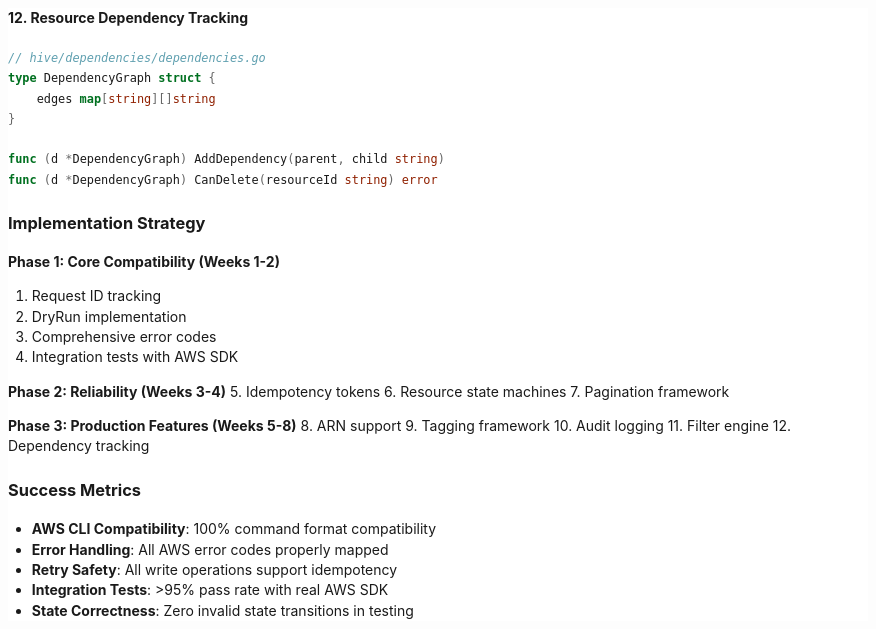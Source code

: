 #### 12. Resource Dependency Tracking

```go
// hive/dependencies/dependencies.go
type DependencyGraph struct {
    edges map[string][]string
}

func (d *DependencyGraph) AddDependency(parent, child string)
func (d *DependencyGraph) CanDelete(resourceId string) error
```

### Implementation Strategy

**Phase 1: Core Compatibility (Weeks 1-2)**
1. Request ID tracking
2. DryRun implementation
3. Comprehensive error codes
4. Integration tests with AWS SDK

**Phase 2: Reliability (Weeks 3-4)**
5. Idempotency tokens
6. Resource state machines
7. Pagination framework

**Phase 3: Production Features (Weeks 5-8)**
8. ARN support
9. Tagging framework
10. Audit logging
11. Filter engine
12. Dependency tracking

### Success Metrics

- **AWS CLI Compatibility**: 100% command format compatibility
- **Error Handling**: All AWS error codes properly mapped
- **Retry Safety**: All write operations support idempotency
- **Integration Tests**: >95% pass rate with real AWS SDK
- **State Correctness**: Zero invalid state transitions in testing